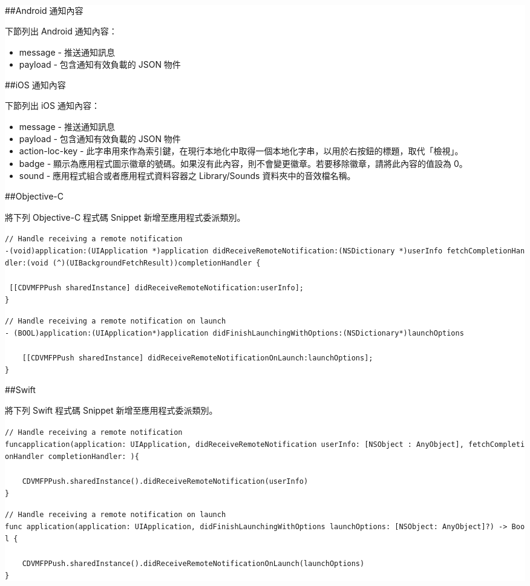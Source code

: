 ##Android 通知內容

下節列出 Android 通知內容：

* message - 推送通知訊息
* payload - 包含通知有效負載的 JSON 物件


##iOS 通知內容

下節列出 iOS 通知內容：

* message - 推送通知訊息
* payload - 包含通知有效負載的 JSON 物件
* action-loc-key - 此字串用來作為索引鍵，在現行本地化中取得一個本地化字串，以用於右按鈕的標題，取代「檢視」。
* badge - 顯示為應用程式圖示徽章的號碼。如果沒有此內容，則不會變更徽章。若要移除徽章，請將此內容的值設為 0。
* sound - 應用程式組合或者應用程式資料容器之 Library/Sounds 資料夾中的音效檔名稱。

##Objective-C

將下列 Objective-C 程式碼 Snippet 新增至應用程式委派類別。

```
// Handle receiving a remote notification
-(void)application:(UIApplication *)application didReceiveRemoteNotification:(NSDictionary *)userInfo fetchCompletionHandler:(void (^)(UIBackgroundFetchResult))completionHandler {

 [[CDVMFPPush sharedInstance] didReceiveRemoteNotification:userInfo];
}
```

```
// Handle receiving a remote notification on launch
- (BOOL)application:(UIApplication*)application didFinishLaunchingWithOptions:(NSDictionary*)launchOptions

    [[CDVMFPPush sharedInstance] didReceiveRemoteNotificationOnLaunch:launchOptions];
}
```

##Swift

將下列 Swift 程式碼 Snippet 新增至應用程式委派類別。

```
// Handle receiving a remote notification
funcapplication(application: UIApplication, didReceiveRemoteNotification userInfo: [NSObject : AnyObject], fetchCompletionHandler completionHandler: ){

    CDVMFPPush.sharedInstance().didReceiveRemoteNotification(userInfo)
}
```

```
// Handle receiving a remote notification on launch
func application(application: UIApplication, didFinishLaunchingWithOptions launchOptions: [NSObject: AnyObject]?) -> Bool {

    CDVMFPPush.sharedInstance().didReceiveRemoteNotificationOnLaunch(launchOptions)
}

```
